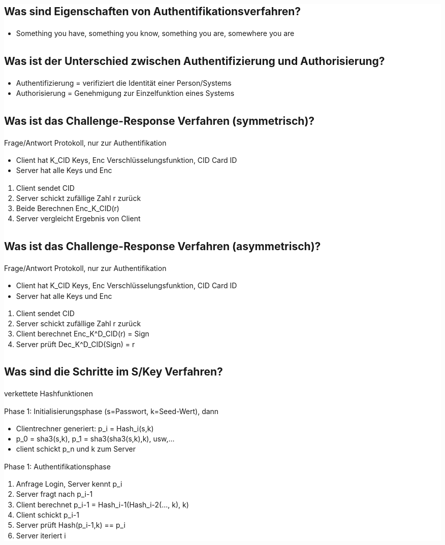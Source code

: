 ## Was sind Eigenschaften von Authentifikationsverfahren?

* Something you have, something you know, something you are, somewhere you are

## Was ist der Unterschied zwischen Authentifizierung und Authorisierung?

* Authentifizierung = verifiziert die Identität einer Person/Systems
* Authorisierung = Genehmigung zur Einzelfunktion eines Systems

## Was ist das Challenge-Response Verfahren (symmetrisch)?

Frage/Antwort Protokoll, nur zur Authentifikation

* Client hat K_CID Keys, Enc Verschlüsselungsfunktion, CID Card ID
* Server hat alle Keys und Enc

1. Client sendet CID
2. Server schickt zufällige Zahl r zurück
3. Beide Berechnen Enc_K_CID(r)
4. Server vergleicht Ergebnis von Client


## Was ist das Challenge-Response Verfahren (asymmetrisch)?

Frage/Antwort Protokoll, nur zur Authentifikation

* Client hat K_CID Keys, Enc Verschlüsselungsfunktion, CID Card ID
* Server hat alle Keys und Enc

1. Client sendet CID
2. Server schickt zufällige Zahl r zurück
3. Client berechnet Enc_K^D_CID(r) = Sign
4. Server prüft Dec_K^D_CID(Sign) = r

## Was sind die Schritte im S/Key Verfahren?

verkettete Hashfunktionen

Phase 1: Initialisierungsphase (s=Passwort, k=Seed-Wert), dann

* Clientrechner generiert: p_i = Hash_i(s,k)
* p_0 = sha3(s,k), p_1 = sha3(sha3(s,k),k), usw,...
* client schickt p_n und k zum Server

Phase 1: Authentifikationsphase

1. Anfrage Login, Server kennt p_i
2. Server fragt nach p_i-1
3. Client berechnet p_i-1 = Hash_i-1(Hash_i-2(..., k), k)
4. Client schickt p_i-1
5. Server prüft Hash(p_i-1,k) == p_i
6. Server iteriert i
